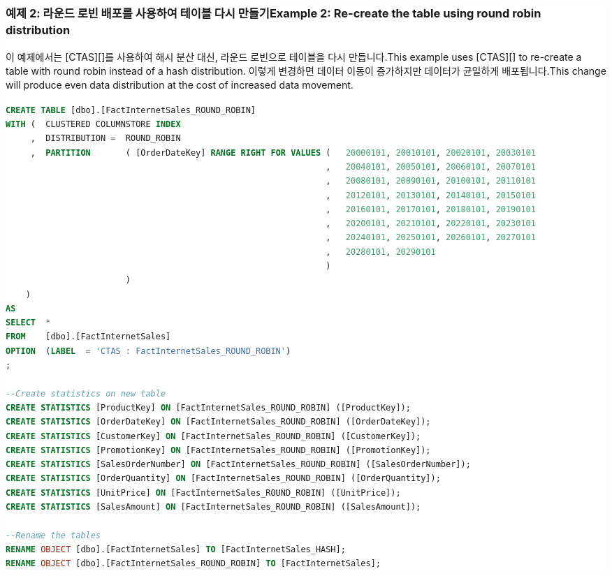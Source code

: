 ### <a name="example-2-re-create-the-table-using-round-robin-distribution"></a><span data-ttu-id="c3b2e-242">예제 2: 라운드 로빈 배포를 사용하여 테이블 다시 만들기</span><span class="sxs-lookup"><span data-stu-id="c3b2e-242">Example 2: Re-create the table using round robin distribution</span></span>
<span data-ttu-id="c3b2e-243">이 예제에서는 [CTAS][]를 사용하여 해시 분산 대신, 라운드 로빈으로 테이블을 다시 만듭니다.</span><span class="sxs-lookup"><span data-stu-id="c3b2e-243">This example uses [CTAS][] to re-create a table with round robin instead of a hash distribution.</span></span> <span data-ttu-id="c3b2e-244">이렇게 변경하면 데이터 이동이 증가하지만 데이터가 균일하게 배포됩니다.</span><span class="sxs-lookup"><span data-stu-id="c3b2e-244">This change will produce even data distribution at the cost of increased data movement.</span></span>

```sql
CREATE TABLE [dbo].[FactInternetSales_ROUND_ROBIN]
WITH (  CLUSTERED COLUMNSTORE INDEX
     ,  DISTRIBUTION =  ROUND_ROBIN
     ,  PARTITION       ( [OrderDateKey] RANGE RIGHT FOR VALUES (   20000101, 20010101, 20020101, 20030101
                                                                ,   20040101, 20050101, 20060101, 20070101
                                                                ,   20080101, 20090101, 20100101, 20110101
                                                                ,   20120101, 20130101, 20140101, 20150101
                                                                ,   20160101, 20170101, 20180101, 20190101
                                                                ,   20200101, 20210101, 20220101, 20230101
                                                                ,   20240101, 20250101, 20260101, 20270101
                                                                ,   20280101, 20290101
                                                                )
                        )
    )
AS
SELECT  *
FROM    [dbo].[FactInternetSales]
OPTION  (LABEL  = 'CTAS : FactInternetSales_ROUND_ROBIN')
;

--Create statistics on new table
CREATE STATISTICS [ProductKey] ON [FactInternetSales_ROUND_ROBIN] ([ProductKey]);
CREATE STATISTICS [OrderDateKey] ON [FactInternetSales_ROUND_ROBIN] ([OrderDateKey]);
CREATE STATISTICS [CustomerKey] ON [FactInternetSales_ROUND_ROBIN] ([CustomerKey]);
CREATE STATISTICS [PromotionKey] ON [FactInternetSales_ROUND_ROBIN] ([PromotionKey]);
CREATE STATISTICS [SalesOrderNumber] ON [FactInternetSales_ROUND_ROBIN] ([SalesOrderNumber]);
CREATE STATISTICS [OrderQuantity] ON [FactInternetSales_ROUND_ROBIN] ([OrderQuantity]);
CREATE STATISTICS [UnitPrice] ON [FactInternetSales_ROUND_ROBIN] ([UnitPrice]);
CREATE STATISTICS [SalesAmount] ON [FactInternetSales_ROUND_ROBIN] ([SalesAmount]);

--Rename the tables
RENAME OBJECT [dbo].[FactInternetSales] TO [FactInternetSales_HASH];
RENAME OBJECT [dbo].[FactInternetSales_ROUND_ROBIN] TO [FactInternetSales];
```


[Overview]: ./sql-data-warehouse-tables-overview.md
[Data Types]: ./sql-data-warehouse-tables-data-types.md
[Distribute]: ./sql-data-warehouse-tables-distribute.md
[Index]: ./sql-data-warehouse-tables-index.md
[Partition]: ./sql-data-warehouse-tables-partition.md
[Statistics]: ./sql-data-warehouse-tables-statistics.md
[Temporary]: ./sql-data-warehouse-tables-temporary.md
[SQL Data Warehouse Best Practices]: ./sql-data-warehouse-best-practices.md
[Query Monitoring]: ./sql-data-warehouse-manage-monitor.md
[dbo.vTableSizes]: ./sql-data-warehouse-tables-overview.md#table-size-queries
[DBCC PDW_SHOWSPACEUSED()]: https://msdn.microsoft.com/library/mt204028.aspx